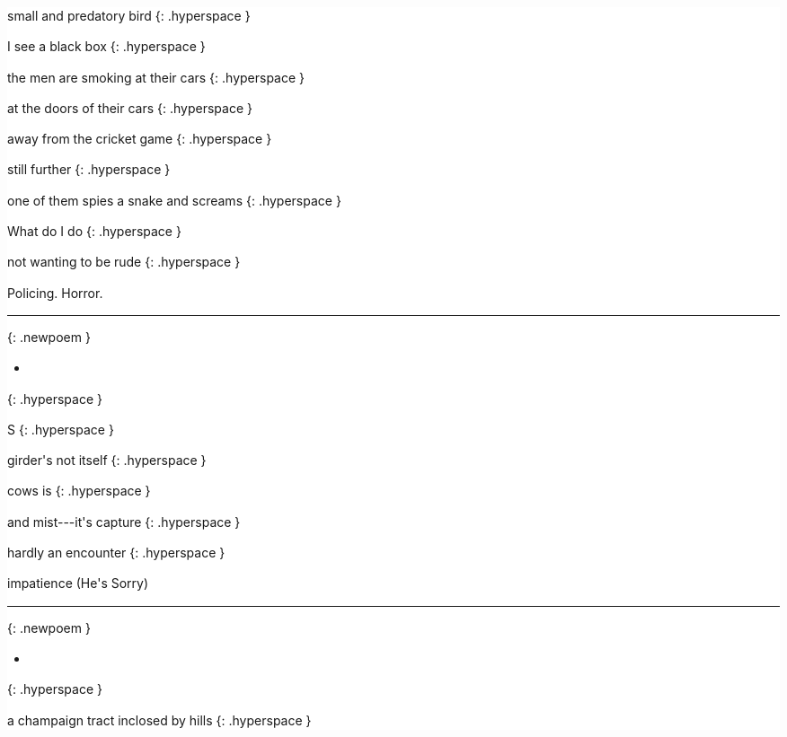 small and predatory bird
{: .hyperspace }

I see a black box
{: .hyperspace }

the men are smoking at their cars
{: .hyperspace }

at the doors of their cars
{: .hyperspace }

away from the cricket game
{: .hyperspace }

still further
{: .hyperspace }

one of them spies a snake and screams
{: .hyperspace }

What do I do
{: .hyperspace }

not wanting to be rude
{: .hyperspace }

Policing. Horror.

---
{: .newpoem }

*
{: .hyperspace }

S
{: .hyperspace }

girder's not itself
{: .hyperspace }

cows is
{: .hyperspace }

and mist---it's capture
{: .hyperspace }

hardly an encounter
{: .hyperspace }

impatience (He's Sorry)

---
{: .newpoem }

*
{: .hyperspace }

a champaign tract inclosed by hills
{: .hyperspace }
